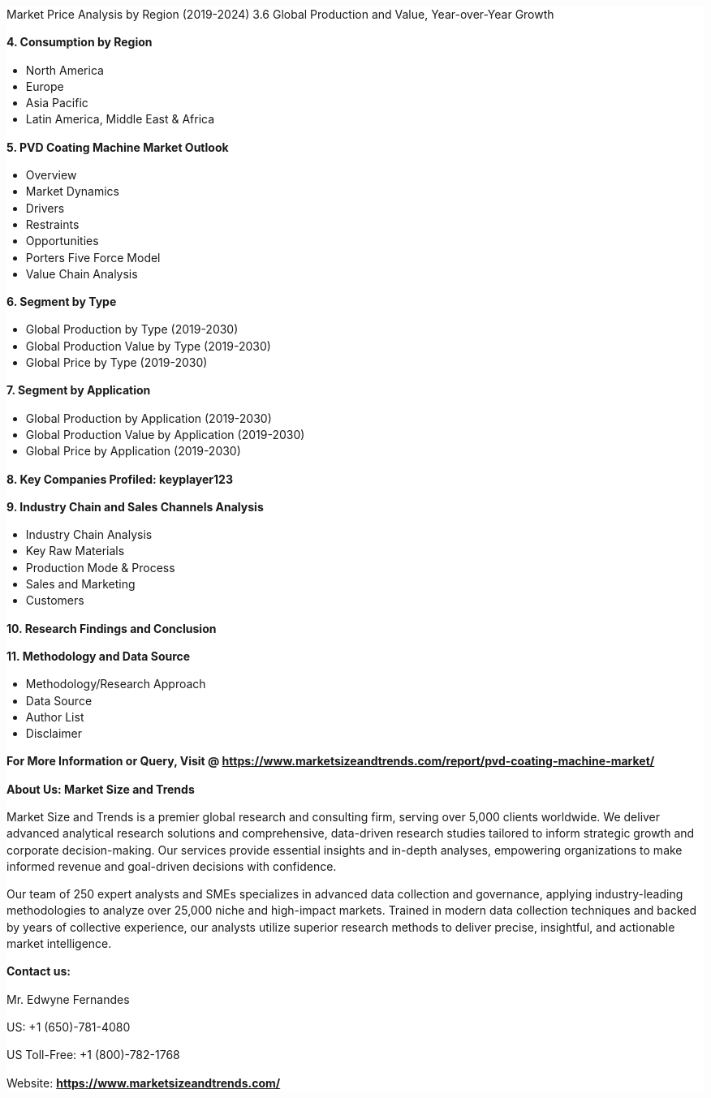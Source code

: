 Market Price Analysis by Region (2019-2024) 3.6 Global Production and Value, Year-over-Year Growth</li></ul><p><strong>4. Consumption by Region</strong></p><ul><li>North America</li><li>Europe</li><li>Asia Pacific</li><li>Latin America, Middle East &amp; Africa</li></ul><p><strong>5. PVD Coating Machine Market Outlook</strong></p><ul><li>Overview</li><li>Market Dynamics</li><li>Drivers</li><li>Restraints</li><li>Opportunities</li><li>Porters Five Force Model</li><li>Value Chain Analysis&nbsp;</li></ul><p><strong>6. Segment by Type</strong></p><ul><li>Global Production by Type (2019-2030)</li><li>Global Production Value by Type (2019-2030)</li><li>Global Price by Type (2019-2030)</li></ul><p><strong>7. Segment by Application</strong></p><ul><li>Global Production by Application (2019-2030)</li><li>Global Production Value by Application (2019-2030)</li><li>Global Price by Application (2019-2030)</li></ul><p><strong>8. Key Companies Profiled: keyplayer123</strong></p><p><strong>9. Industry Chain and Sales Channels Analysis</strong></p><ul><li>Industry Chain Analysis</li><li>Key Raw Materials</li><li>Production Mode &amp; Process</li><li>Sales and Marketing</li><li>Customers</li></ul><p><strong>10. Research Findings and Conclusion</strong></p><p><strong>11. Methodology and Data Source</strong></p><ul><li>Methodology/Research Approach</li><li>Data Source</li><li>Author List</li><li>Disclaimer</li></ul></p><p><strong>For More Information or Query, Visit @ <a href="https://www.marketsizeandtrends.com/report/pvd-coating-machine-market/">https://www.marketsizeandtrends.com/report/pvd-coating-machine-market/</a></strong></p><p><strong>About Us: Market Size and Trends</strong></p><p>Market Size and Trends is a premier global research and consulting firm, serving over 5,000 clients worldwide. We deliver advanced analytical research solutions and comprehensive, data-driven research studies tailored to inform strategic growth and corporate decision-making. Our services provide essential insights and in-depth analyses, empowering organizations to make informed revenue and goal-driven decisions with confidence.</p><p>Our team of 250 expert analysts and SMEs specializes in advanced data collection and governance, applying industry-leading methodologies to analyze over 25,000 niche and high-impact markets. Trained in modern data collection techniques and backed by years of collective experience, our analysts utilize superior research methods to deliver precise, insightful, and actionable market intelligence.</p><p><strong>Contact us:</strong></p><p>Mr. Edwyne Fernandes</p><p>US: +1 (650)-781-4080</p><p>US Toll-Free: +1 (800)-782-1768</p><p>Website: <strong><a href="https://www.marketsizeandtrends.com/">https://www.marketsizeandtrends.com/</a></strong></p>
